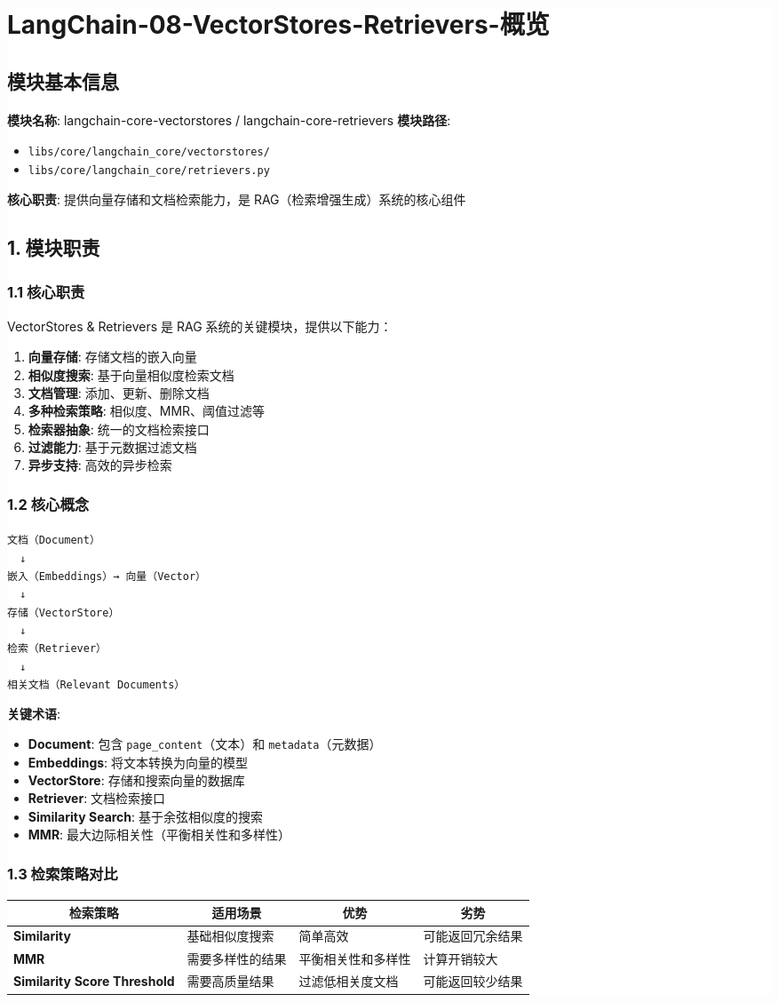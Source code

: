 # LangChain-08-VectorStores-Retrievers-概览

## 模块基本信息

**模块名称**: langchain-core-vectorstores / langchain-core-retrievers
**模块路径**:
- `libs/core/langchain_core/vectorstores/`
- `libs/core/langchain_core/retrievers.py`

**核心职责**: 提供向量存储和文档检索能力，是 RAG（检索增强生成）系统的核心组件

## 1. 模块职责

### 1.1 核心职责

VectorStores & Retrievers 是 RAG 系统的关键模块，提供以下能力：

1. **向量存储**: 存储文档的嵌入向量
2. **相似度搜索**: 基于向量相似度检索文档
3. **文档管理**: 添加、更新、删除文档
4. **多种检索策略**: 相似度、MMR、阈值过滤等
5. **检索器抽象**: 统一的文档检索接口
6. **过滤能力**: 基于元数据过滤文档
7. **异步支持**: 高效的异步检索

### 1.2 核心概念

```
文档（Document）
  ↓
嵌入（Embeddings）→ 向量（Vector）
  ↓
存储（VectorStore）
  ↓
检索（Retriever）
  ↓
相关文档（Relevant Documents）
```

**关键术语**:
- **Document**: 包含 `page_content`（文本）和 `metadata`（元数据）
- **Embeddings**: 将文本转换为向量的模型
- **VectorStore**: 存储和搜索向量的数据库
- **Retriever**: 文档检索接口
- **Similarity Search**: 基于余弦相似度的搜索
- **MMR**: 最大边际相关性（平衡相关性和多样性）

### 1.3 检索策略对比

| 检索策略 | 适用场景 | 优势 | 劣势 |
|---------|---------|------|------|
| **Similarity** | 基础相似度搜索 | 简单高效 | 可能返回冗余结果 |
| **MMR** | 需要多样性的结果 | 平衡相关性和多样性 | 计算开销较大 |
| **Similarity Score Threshold** | 需要高质量结果 | 过滤低相关度文档 | 可能返回较少结果 |
